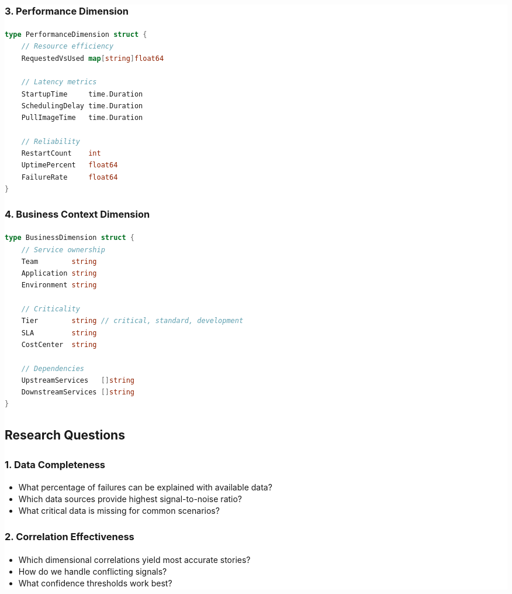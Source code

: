 ```go
```

### 3. Performance Dimension
```go
type PerformanceDimension struct {
    // Resource efficiency
    RequestedVsUsed map[string]float64
    
    // Latency metrics
    StartupTime     time.Duration
    SchedulingDelay time.Duration
    PullImageTime   time.Duration
    
    // Reliability
    RestartCount    int
    UptimePercent   float64
    FailureRate     float64
}
```

### 4. Business Context Dimension
```go
type BusinessDimension struct {
    // Service ownership
    Team        string
    Application string
    Environment string
    
    // Criticality
    Tier        string // critical, standard, development
    SLA         string
    CostCenter  string
    
    // Dependencies
    UpstreamServices   []string
    DownstreamServices []string
}
```

## Research Questions

### 1. Data Completeness
- What percentage of failures can be explained with available data?
- Which data sources provide highest signal-to-noise ratio?
- What critical data is missing for common scenarios?

### 2. Correlation Effectiveness
- Which dimensional correlations yield most accurate stories?
- How do we handle conflicting signals?
- What confidence thresholds work best?

